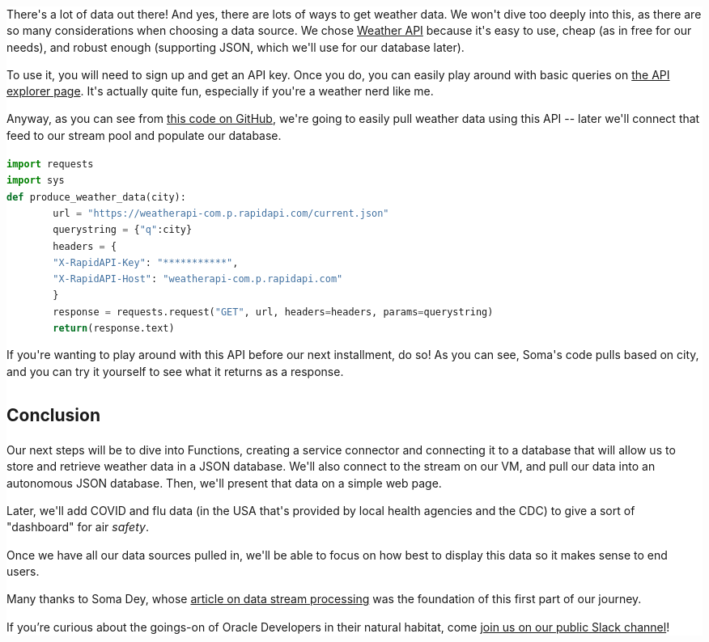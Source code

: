 There's a lot of data out there! And yes, there are lots of ways to get weather data. We won't dive too deeply into this, as there are so many considerations when choosing a data source. We chose [Weather API](https://www.weatherapi.com) because it's easy to use, cheap (as in free for our needs), and robust enough (supporting JSON, which we'll use for our database later).

To use it, you will need to sign up and get an API key. Once you do, you can easily play around with basic queries on [the API explorer page](https://www.weatherapi.com/api-explorer.aspx). It's actually quite fun, especially if you're a weather nerd like me.

Anyway, as you can see from [this code on GitHub](https://gist.github.com/somaece2006/d21df96ca2caaebc09dd3330d3d17a80#file-produce_weather_data-py), we're going to easily pull weather data using this API -- later we'll connect that feed to our stream pool and populate our database. 

```python
import requests
import sys
def produce_weather_data(city):
        url = "https://weatherapi-com.p.rapidapi.com/current.json"
        querystring = {"q":city}
        headers = {
        "X-RapidAPI-Key": "***********",
        "X-RapidAPI-Host": "weatherapi-com.p.rapidapi.com"
        }
        response = requests.request("GET", url, headers=headers, params=querystring)
        return(response.text)
```

If you're wanting to play around with this API before our next installment, do so! As you can see, Soma's code pulls based on city, and you can try it yourself to see what it returns as a response. 

## Conclusion

Our next steps will be to dive into Functions, creating a service connector and connecting it to a database that will allow us to store and retrieve weather data in a JSON database. We'll also connect to the stream on our VM, and pull our data into an autonomous JSON database. Then, we'll present that data on a simple web page. 

Later, we'll add COVID and flu data (in the USA that's provided by local health agencies and the CDC) to give a sort of "dashboard" for air *safety*. 

Once we have all our data sources pulled in, we'll be able to focus on how best to display this data so it makes sense to end users.

Many thanks to Soma Dey, whose [article on data stream processing](https://medium.com/oracledevs/data-stream-processing-in-oracle-cloud-an-introduction-59408bcb442) was the foundation of this first part of our journey. 

If you’re curious about the goings-on of Oracle Developers in their natural habitat, come [join us on our public Slack channel](https://bit.ly/odevrel_slack)!
